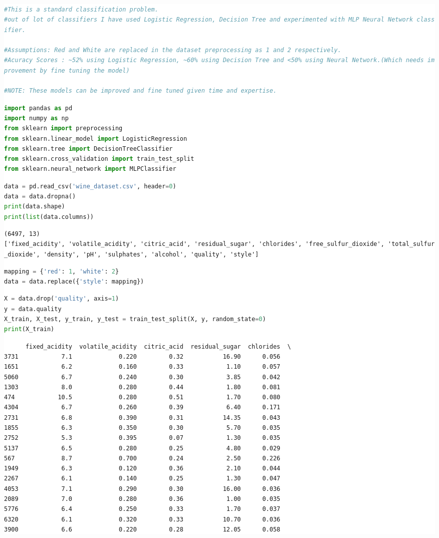 

```python
#This is a standard classification problem.
#out of lot of classifiers I have used Logistic Regression, Decision Tree and experimented with MLP Neural Network classifier.

#Assumptions: Red and White are replaced in the dataset preprocessing as 1 and 2 respectively.
#Acuracy Scores : ~52% using Logistic Regression, ~60% using Decision Tree and <50% using Neural Network.(Which needs improvement by fine tuning the model)

#NOTE: These models can be improved and fine tuned given time and expertise.
```


```python
import pandas as pd
import numpy as np
from sklearn import preprocessing
from sklearn.linear_model import LogisticRegression
from sklearn.tree import DecisionTreeClassifier
from sklearn.cross_validation import train_test_split
from sklearn.neural_network import MLPClassifier
```


```python
data = pd.read_csv('wine_dataset.csv', header=0)
data = data.dropna()
print(data.shape)
print(list(data.columns))
```

    (6497, 13)
    ['fixed_acidity', 'volatile_acidity', 'citric_acid', 'residual_sugar', 'chlorides', 'free_sulfur_dioxide', 'total_sulfur_dioxide', 'density', 'pH', 'sulphates', 'alcohol', 'quality', 'style']



```python
mapping = {'red': 1, 'white': 2}
data = data.replace({'style': mapping})
```


```python
X = data.drop('quality', axis=1)
y = data.quality
X_train, X_test, y_train, y_test = train_test_split(X, y, random_state=0)
print(X_train)
```

          fixed_acidity  volatile_acidity  citric_acid  residual_sugar  chlorides  \
    3731            7.1             0.220         0.32           16.90      0.056   
    1651            6.2             0.160         0.33            1.10      0.057   
    5060            6.7             0.240         0.30            3.85      0.042   
    1303            8.0             0.280         0.44            1.80      0.081   
    474            10.5             0.280         0.51            1.70      0.080   
    4304            6.7             0.260         0.39            6.40      0.171   
    2731            6.8             0.390         0.31           14.35      0.043   
    1855            6.3             0.350         0.30            5.70      0.035   
    2752            5.3             0.395         0.07            1.30      0.035   
    5137            6.5             0.280         0.25            4.80      0.029   
    567             8.7             0.700         0.24            2.50      0.226   
    1949            6.3             0.120         0.36            2.10      0.044   
    2267            6.1             0.140         0.25            1.30      0.047   
    4053            7.1             0.290         0.30           16.00      0.036   
    2089            7.0             0.280         0.36            1.00      0.035   
    5776            6.4             0.250         0.33            1.70      0.037   
    6320            6.1             0.320         0.33           10.70      0.036   
    3900            6.6             0.220         0.28           12.05      0.058   